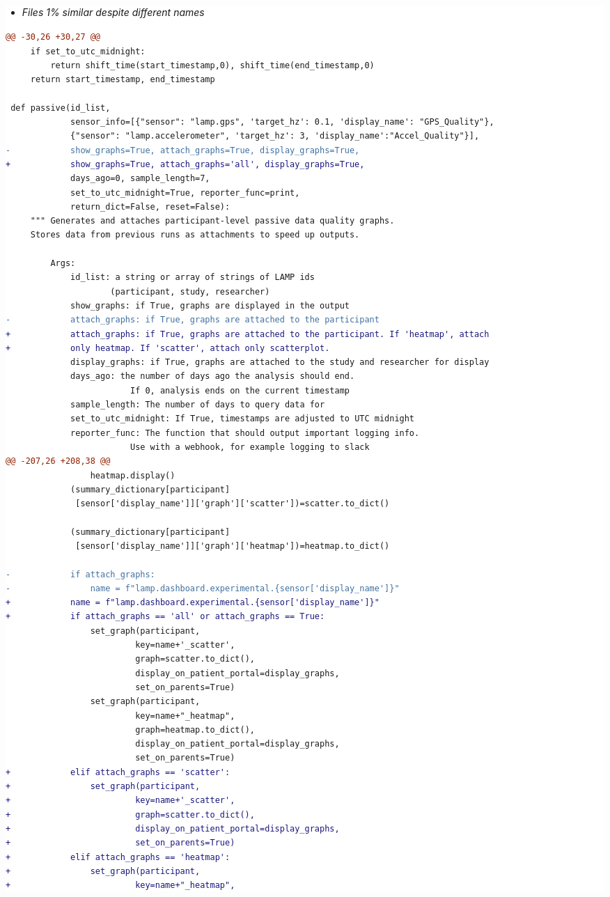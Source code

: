  * *Files 1% similar despite different names*

```diff
@@ -30,26 +30,27 @@
     if set_to_utc_midnight:
         return shift_time(start_timestamp,0), shift_time(end_timestamp,0)
     return start_timestamp, end_timestamp
 
 def passive(id_list,
             sensor_info=[{"sensor": "lamp.gps", 'target_hz': 0.1, 'display_name': "GPS_Quality"},
             {"sensor": "lamp.accelerometer", 'target_hz': 3, 'display_name':"Accel_Quality"}],
-            show_graphs=True, attach_graphs=True, display_graphs=True,
+            show_graphs=True, attach_graphs='all', display_graphs=True,
             days_ago=0, sample_length=7,
             set_to_utc_midnight=True, reporter_func=print,
             return_dict=False, reset=False):
     """ Generates and attaches participant-level passive data quality graphs.
     Stores data from previous runs as attachments to speed up outputs.
 
         Args:
             id_list: a string or array of strings of LAMP ids
                     (participant, study, researcher)
             show_graphs: if True, graphs are displayed in the output
-            attach_graphs: if True, graphs are attached to the participant
+            attach_graphs: if True, graphs are attached to the participant. If 'heatmap', attach
+            only heatmap. If 'scatter', attach only scatterplot.
             display_graphs: if True, graphs are attached to the study and researcher for display
             days_ago: the number of days ago the analysis should end.
                         If 0, analysis ends on the current timestamp
             sample_length: The number of days to query data for
             set_to_utc_midnight: If True, timestamps are adjusted to UTC midnight
             reporter_func: The function that should output important logging info.
                         Use with a webhook, for example logging to slack
@@ -207,26 +208,38 @@
                 heatmap.display()
             (summary_dictionary[participant]
              [sensor['display_name']]['graph']['scatter'])=scatter.to_dict()
 
             (summary_dictionary[participant]
              [sensor['display_name']]['graph']['heatmap'])=heatmap.to_dict()
 
-            if attach_graphs:
-                name = f"lamp.dashboard.experimental.{sensor['display_name']}"
+            name = f"lamp.dashboard.experimental.{sensor['display_name']}"
+            if attach_graphs == 'all' or attach_graphs == True:
                 set_graph(participant,
                          key=name+'_scatter',
                          graph=scatter.to_dict(),
                          display_on_patient_portal=display_graphs,
                          set_on_parents=True)
                 set_graph(participant,
                          key=name+"_heatmap",
                          graph=heatmap.to_dict(),
                          display_on_patient_portal=display_graphs,
                          set_on_parents=True)
+            elif attach_graphs == 'scatter':
+                set_graph(participant,
+                         key=name+'_scatter',
+                         graph=scatter.to_dict(),
+                         display_on_patient_portal=display_graphs,
+                         set_on_parents=True)
+            elif attach_graphs == 'heatmap':
+                set_graph(participant,
+                         key=name+"_heatmap",
```